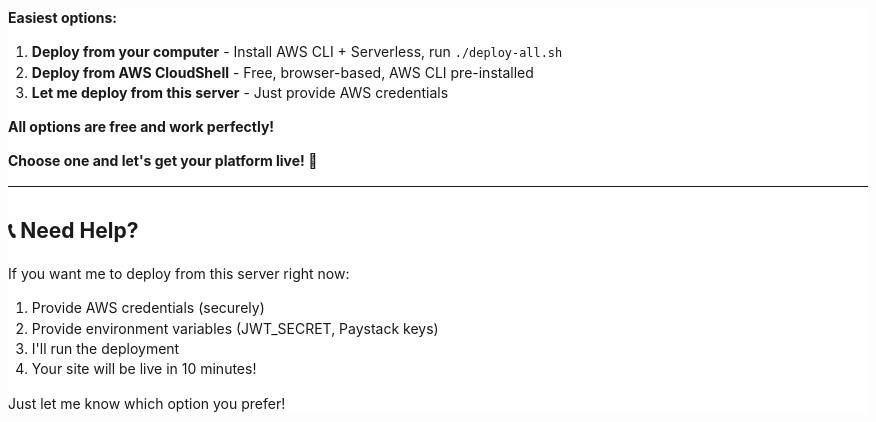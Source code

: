 **Easiest options:**
1. **Deploy from your computer** - Install AWS CLI + Serverless, run `./deploy-all.sh`
2. **Deploy from AWS CloudShell** - Free, browser-based, AWS CLI pre-installed
3. **Let me deploy from this server** - Just provide AWS credentials

**All options are free and work perfectly!**

**Choose one and let's get your platform live! 🚀**

---

## 📞 Need Help?

If you want me to deploy from this server right now:

1. Provide AWS credentials (securely)
2. Provide environment variables (JWT_SECRET, Paystack keys)
3. I'll run the deployment
4. Your site will be live in 10 minutes!

Just let me know which option you prefer!

